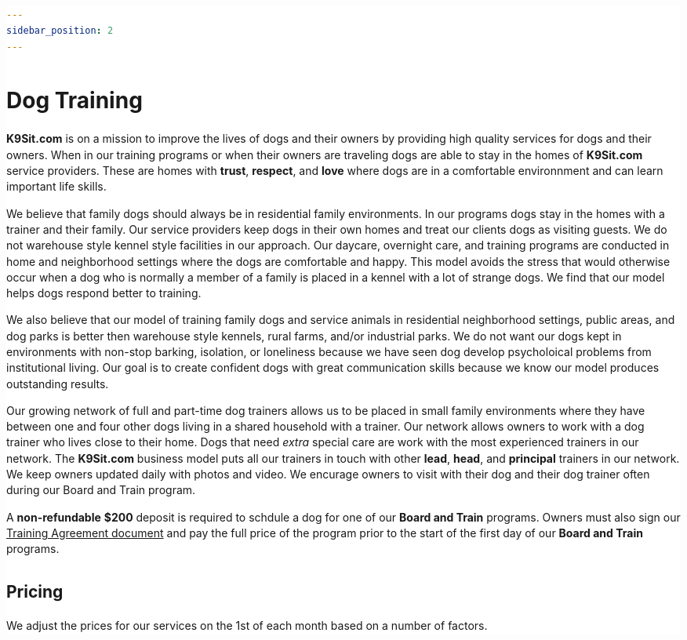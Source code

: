 ```yaml
---
sidebar_position: 2
---
```

# Dog Training
**K9Sit.com** is on a mission to improve the lives of dogs and their owners by
providing high quality services for dogs and their owners. When in our training
programs or when their owners are traveling dogs are able to stay in the homes
of **K9Sit.com** service providers. These are homes with **trust**,
**respect**, and **love** where dogs are in a comfortable environnment and can
learn important life skills.

We believe that family dogs should always be in residential family
environments. In our programs dogs stay in the homes with a trainer and their
family. Our service providers keep dogs in their own homes and treat our
clients dogs as visiting guests. We do not warehouse style kennel style
facilities in our approach. Our daycare, overnight care, and training programs
are conducted in home and neighborhood settings where the dogs are comfortable
and happy. This model avoids the stress that would otherwise occur when a dog
who is normally a member of a family is placed in a kennel with a lot of
strange dogs. We find that our model helps dogs respond better to training.

We also believe that our model of training family dogs and service animals in
residential neighborhood settings, public areas, and dog parks is better then
warehouse style kennels, rural farms, and/or industrial parks. We do not want 
our dogs kept in environments with non-stop barking, isolation, or loneliness
because we have seen dog develop psycholoical problems from institutional
living. Our goal is to create confident dogs with great communication skills
because we know our model produces outstanding results.

Our growing network of full and part-time dog trainers allows us to be placed
in small family environments where they have between one and four other dogs
living in a shared household with a trainer. Our network allows owners to work
with a dog trainer who lives close to their home. Dogs that need _extra_
special care are work with the most experienced trainers in our network. The
**K9Sit.com** business model puts all our trainers in touch with other
**lead**, **head**, and **principal** trainers in our network. We keep owners
updated daily with photos and video. We encurage owners to visit with their dog
and their dog trainer often during our Board and Train program.

A **non-refundable** **$200** deposit is required to schdule a dog for one of
our **Board and Train** programs. Owners must also sign our
[Training Agreement document](https://k9sit.com/K9Sit.com-Board-and-Train-Agreement.pdf)
and pay the full price of the program prior to the start of the first day of
our **Board and Train** programs.

## Pricing
We adjust the prices for our services on the 1st of each month based on a
number of factors.
